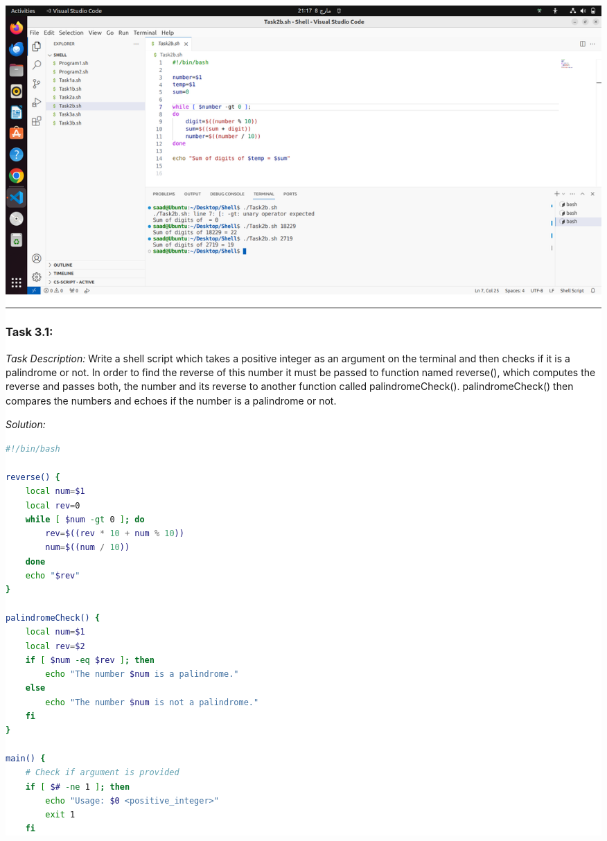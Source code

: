 ![](4.png)

---

### Task 3.1: 

*Task Description:* Write a shell script which takes a positive integer as an argument on the terminal and then checks if it is a palindrome or not. In order to find the reverse of this number it must be passed to function named reverse(), which computes the reverse and passes both, the number and its reverse to another function called palindromeCheck(). palindromeCheck() then compares the numbers and echoes if the number is a palindrome or not.

*Solution:*

```bash
#!/bin/bash

reverse() {
    local num=$1
    local rev=0
    while [ $num -gt 0 ]; do
        rev=$((rev * 10 + num % 10))
        num=$((num / 10))
    done
    echo "$rev"
}

palindromeCheck() {
    local num=$1
    local rev=$2
    if [ $num -eq $rev ]; then
        echo "The number $num is a palindrome."
    else
        echo "The number $num is not a palindrome."
    fi
}

main() {
    # Check if argument is provided
    if [ $# -ne 1 ]; then
        echo "Usage: $0 <positive_integer>"
        exit 1
    fi

```